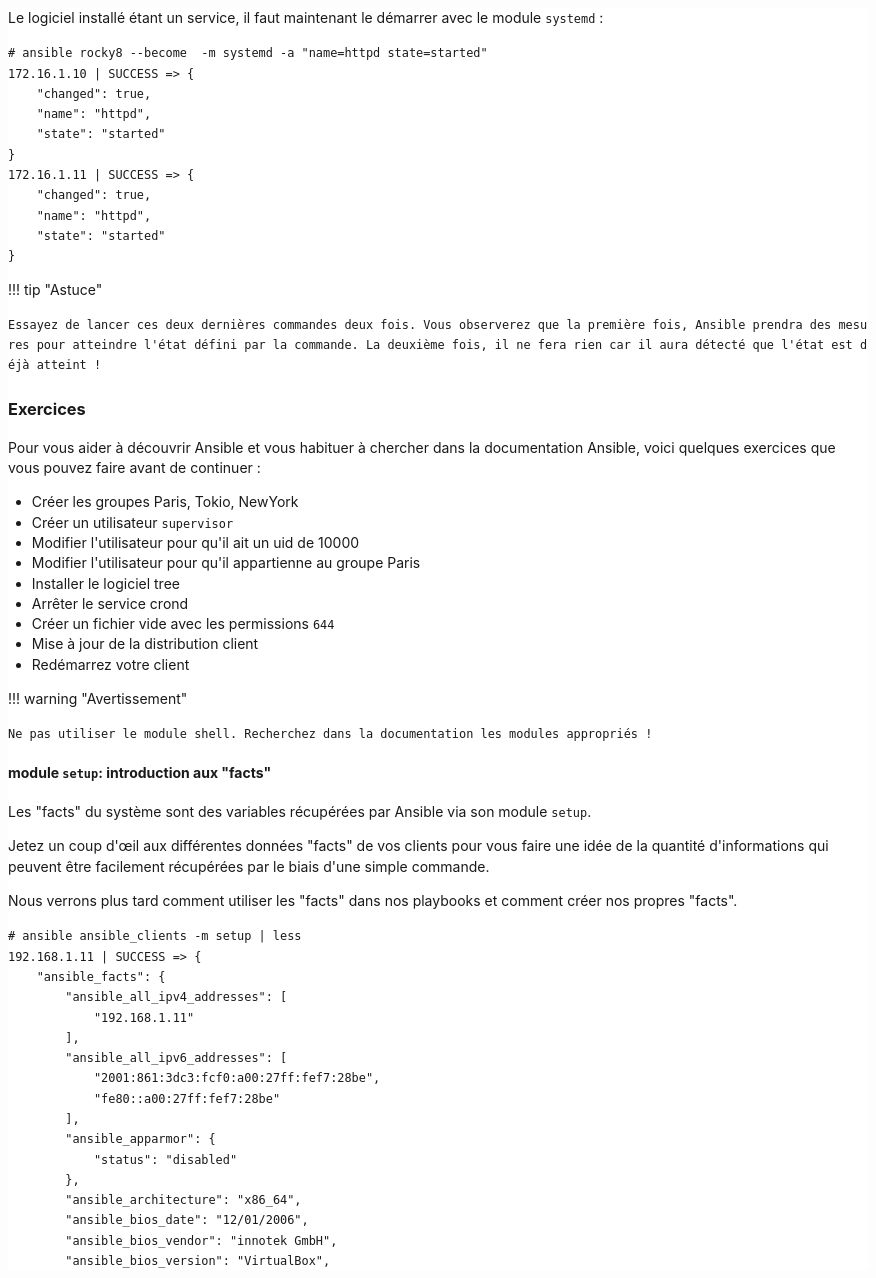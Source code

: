 Le logiciel installé étant un service, il faut maintenant le démarrer avec le module `systemd` :

```
# ansible rocky8 --become  -m systemd -a "name=httpd state=started"
172.16.1.10 | SUCCESS => {
    "changed": true,
    "name": "httpd",
    "state": "started"
}
172.16.1.11 | SUCCESS => {
    "changed": true,
    "name": "httpd",
    "state": "started"
}
```

!!! tip "Astuce"

    Essayez de lancer ces deux dernières commandes deux fois. Vous observerez que la première fois, Ansible prendra des mesures pour atteindre l'état défini par la commande. La deuxième fois, il ne fera rien car il aura détecté que l'état est déjà atteint !

### Exercices

Pour vous aider à découvrir Ansible et vous habituer à chercher dans la documentation Ansible, voici quelques exercices que vous pouvez faire avant de continuer :

* Créer les groupes Paris, Tokio, NewYork
* Créer un utilisateur `supervisor`
* Modifier l'utilisateur pour qu'il ait un uid de 10000
* Modifier l'utilisateur pour qu'il appartienne au groupe Paris
* Installer le logiciel tree
* Arrêter le service crond
* Créer un fichier vide avec les permissions `644`
* Mise à jour de la distribution client
* Redémarrez votre client

!!! warning "Avertissement"

    Ne pas utiliser le module shell. Recherchez dans la documentation les modules appropriés !

#### module `setup`: introduction aux "facts"

Les "facts" du système sont des variables récupérées par Ansible via son module `setup`.

Jetez un coup d'œil aux différentes données "facts" de vos clients pour vous faire une idée de la quantité d'informations qui peuvent être facilement récupérées par le biais d'une simple commande.

Nous verrons plus tard comment utiliser les "facts" dans nos playbooks et comment créer nos propres "facts".

```
# ansible ansible_clients -m setup | less
192.168.1.11 | SUCCESS => {
    "ansible_facts": {
        "ansible_all_ipv4_addresses": [
            "192.168.1.11"
        ],
        "ansible_all_ipv6_addresses": [
            "2001:861:3dc3:fcf0:a00:27ff:fef7:28be",
            "fe80::a00:27ff:fef7:28be"
        ],
        "ansible_apparmor": {
            "status": "disabled"
        },
        "ansible_architecture": "x86_64",
        "ansible_bios_date": "12/01/2006",
        "ansible_bios_vendor": "innotek GmbH",
        "ansible_bios_version": "VirtualBox",
```